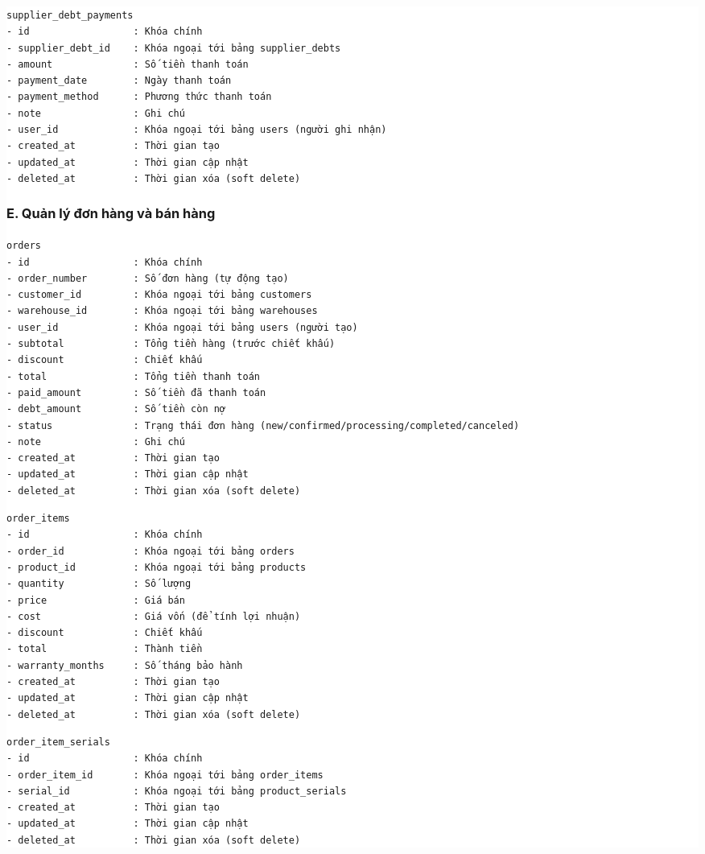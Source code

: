 ```plaintext
supplier_debt_payments
- id                  : Khóa chính
- supplier_debt_id    : Khóa ngoại tới bảng supplier_debts
- amount              : Số tiền thanh toán
- payment_date        : Ngày thanh toán
- payment_method      : Phương thức thanh toán
- note                : Ghi chú
- user_id             : Khóa ngoại tới bảng users (người ghi nhận)
- created_at          : Thời gian tạo
- updated_at          : Thời gian cập nhật
- deleted_at          : Thời gian xóa (soft delete)
```

### E. Quản lý đơn hàng và bán hàng

```plaintext
orders
- id                  : Khóa chính
- order_number        : Số đơn hàng (tự động tạo)
- customer_id         : Khóa ngoại tới bảng customers
- warehouse_id        : Khóa ngoại tới bảng warehouses
- user_id             : Khóa ngoại tới bảng users (người tạo)
- subtotal            : Tổng tiền hàng (trước chiết khấu)
- discount            : Chiết khấu
- total               : Tổng tiền thanh toán
- paid_amount         : Số tiền đã thanh toán
- debt_amount         : Số tiền còn nợ
- status              : Trạng thái đơn hàng (new/confirmed/processing/completed/canceled)
- note                : Ghi chú
- created_at          : Thời gian tạo
- updated_at          : Thời gian cập nhật
- deleted_at          : Thời gian xóa (soft delete)
```

```plaintext
order_items
- id                  : Khóa chính
- order_id            : Khóa ngoại tới bảng orders
- product_id          : Khóa ngoại tới bảng products
- quantity            : Số lượng
- price               : Giá bán
- cost                : Giá vốn (để tính lợi nhuận)
- discount            : Chiết khấu
- total               : Thành tiền
- warranty_months     : Số tháng bảo hành
- created_at          : Thời gian tạo
- updated_at          : Thời gian cập nhật
- deleted_at          : Thời gian xóa (soft delete)
```

```plaintext
order_item_serials
- id                  : Khóa chính
- order_item_id       : Khóa ngoại tới bảng order_items
- serial_id           : Khóa ngoại tới bảng product_serials
- created_at          : Thời gian tạo
- updated_at          : Thời gian cập nhật
- deleted_at          : Thời gian xóa (soft delete)
```
